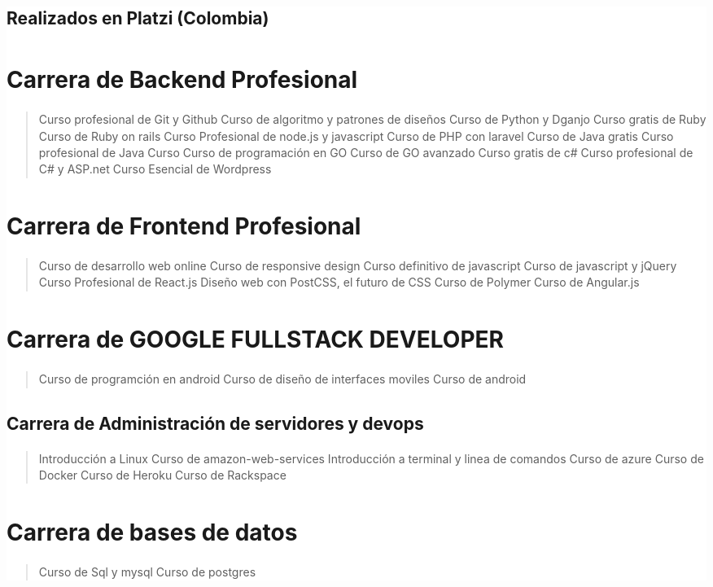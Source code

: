 ## Realizados en Platzi (Colombia)

# Carrera de Backend Profesional
> Curso profesional de Git y Github
> Curso de algoritmo y patrones de diseños 
> Curso de Python y Dganjo
> Curso gratis de Ruby
> Curso de Ruby on rails
> Curso Profesional de node.js y javascript
> Curso de PHP con laravel
> Curso de Java gratis
> Curso profesional de Java
> Curso Curso de programación en GO
> Curso de GO avanzado
> Curso gratis de c#
> Curso profesional de C# y ASP.net
> Curso Esencial de Wordpress

# Carrera de Frontend Profesional
> Curso de desarrollo web online
> Curso de responsive design
> Curso definitivo de javascript
> Curso de javascript y jQuery
> Curso Profesional de React.js
> Diseño web con PostCSS, el futuro de CSS
> Curso de Polymer
> Curso de Angular.js

# Carrera de GOOGLE FULLSTACK DEVELOPER
> Curso de programción en android
> Curso de diseño de interfaces moviles
> Curso de android

## Carrera de Administración de servidores y devops
> Introducción a Linux
> Curso de amazon-web-services 
> Introducción a terminal y linea de comandos
> Curso de azure
> Curso de Docker
> Curso de Heroku
> Curso de Rackspace

# Carrera de bases de datos
> Curso de Sql y mysql
> Curso de postgres 
